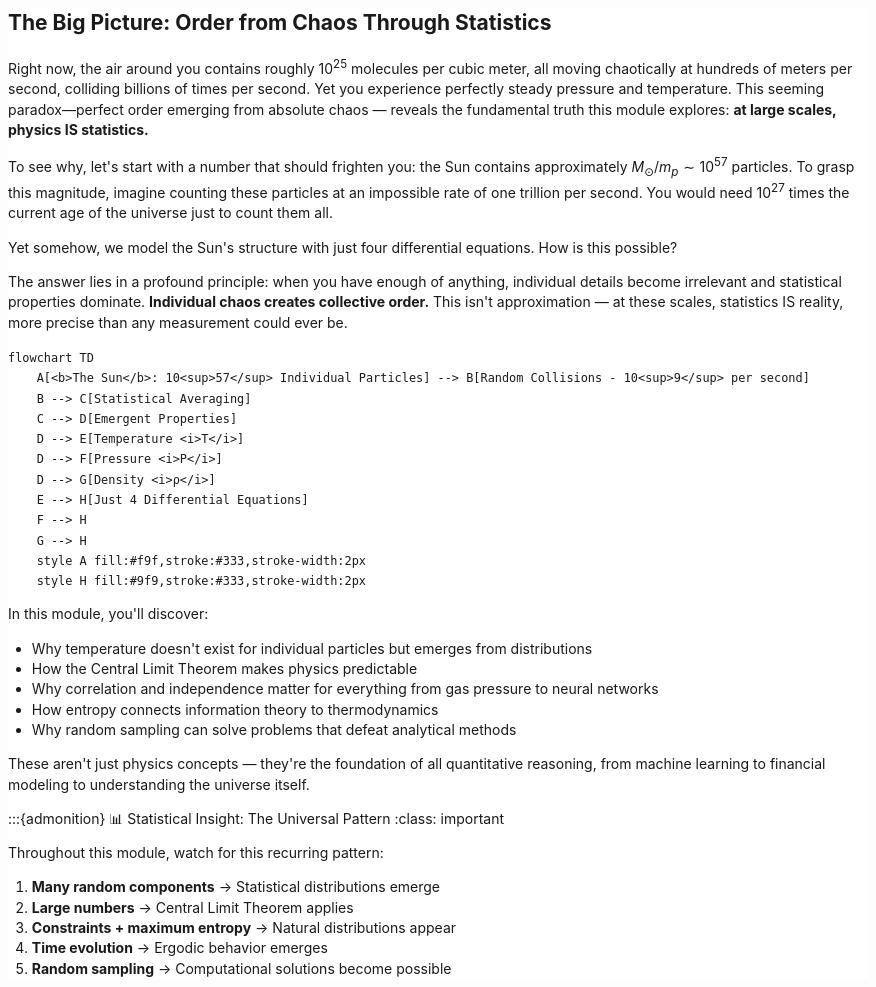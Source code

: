 ## The Big Picture: Order from Chaos Through Statistics

Right now, the air around you contains roughly $10^{25}$ molecules per cubic meter, all moving chaotically at hundreds of meters per second, colliding billions of times per second. Yet you experience perfectly steady pressure and temperature. This seeming paradox—perfect order emerging from absolute chaos — reveals the fundamental truth this module explores: **at large scales, physics IS statistics.**

To see why, let's start with a number that should frighten you: the Sun contains approximately $M_\odot/m_p \sim 10^{57}$ particles. To grasp this magnitude, imagine counting these particles at an impossible rate of one trillion per second. You would need $10^{27}$ times the current age of the universe just to count them all.

Yet somehow, we model the Sun's structure with just four differential equations. How is this possible?

The answer lies in a profound principle: when you have enough of anything, individual details become irrelevant and statistical properties dominate. **Individual chaos creates collective order.** This isn't approximation — at these scales, statistics IS reality, more precise than any measurement could ever be.

```mermaid
flowchart TD
    A[<b>The Sun</b>: 10<sup>57</sup> Individual Particles] --> B[Random Collisions - 10<sup>9</sup> per second]
    B --> C[Statistical Averaging]
    C --> D[Emergent Properties]
    D --> E[Temperature <i>T</i>]
    D --> F[Pressure <i>P</i>]
    D --> G[Density <i>ρ</i>]
    E --> H[Just 4 Differential Equations]
    F --> H
    G --> H
    style A fill:#f9f,stroke:#333,stroke-width:2px
    style H fill:#9f9,stroke:#333,stroke-width:2px
```

In this module, you'll discover:

- Why temperature doesn't exist for individual particles but emerges from distributions
- How the Central Limit Theorem makes physics predictable
- Why correlation and independence matter for everything from gas pressure to neural networks
- How entropy connects information theory to thermodynamics
- Why random sampling can solve problems that defeat analytical methods

These aren't just physics concepts — they're the foundation of all quantitative reasoning, from machine learning to financial modeling to understanding the universe itself.

:::{admonition} 📊 Statistical Insight: The Universal Pattern
:class: important

Throughout this module, watch for this recurring pattern:

1. **Many random components** → Statistical distributions emerge
2. **Large numbers** → Central Limit Theorem applies
3. **Constraints + maximum entropy** → Natural distributions appear
4. **Time evolution** → Ergodic behavior emerges
5. **Random sampling** → Computational solutions become possible
